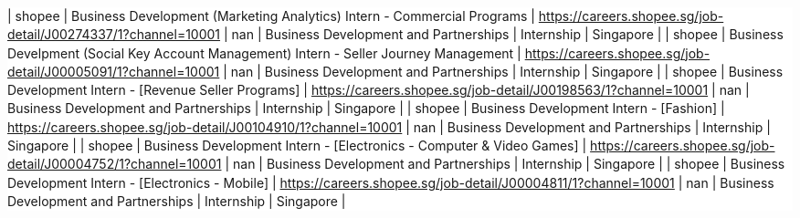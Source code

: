 | shopee    | Business Development (Marketing Analytics) Intern - Commercial Programs                                                     | https://careers.shopee.sg/job-detail/J00274337/1?channel=10001                                                                                                                                                        | nan                                                                                                                                                                                                                                                          | Business Development and Partnerships    | Internship          | Singapore                                                                                                                                                                                                                                 |
| shopee    | Business Develpment (Social Key Account Management) Intern - Seller Journey Management                                      | https://careers.shopee.sg/job-detail/J00005091/1?channel=10001                                                                                                                                                        | nan                                                                                                                                                                                                                                                          | Business Development and Partnerships    | Internship          | Singapore                                                                                                                                                                                                                                 |
| shopee    | Business Development Intern - [Revenue Seller Programs]                                                                     | https://careers.shopee.sg/job-detail/J00198563/1?channel=10001                                                                                                                                                        | nan                                                                                                                                                                                                                                                          | Business Development and Partnerships    | Internship          | Singapore                                                                                                                                                                                                                                 |
| shopee    | Business Development Intern - [Fashion]                                                                                     | https://careers.shopee.sg/job-detail/J00104910/1?channel=10001                                                                                                                                                        | nan                                                                                                                                                                                                                                                          | Business Development and Partnerships    | Internship          | Singapore                                                                                                                                                                                                                                 |
| shopee    | Business Development Intern - [Electronics - Computer & Video Games]                                                        | https://careers.shopee.sg/job-detail/J00004752/1?channel=10001                                                                                                                                                        | nan                                                                                                                                                                                                                                                          | Business Development and Partnerships    | Internship          | Singapore                                                                                                                                                                                                                                 |
| shopee    | Business Development Intern - [Electronics - Mobile]                                                                        | https://careers.shopee.sg/job-detail/J00004811/1?channel=10001                                                                                                                                                        | nan                                                                                                                                                                                                                                                          | Business Development and Partnerships    | Internship          | Singapore                                                                                                                                                                                                                                 |